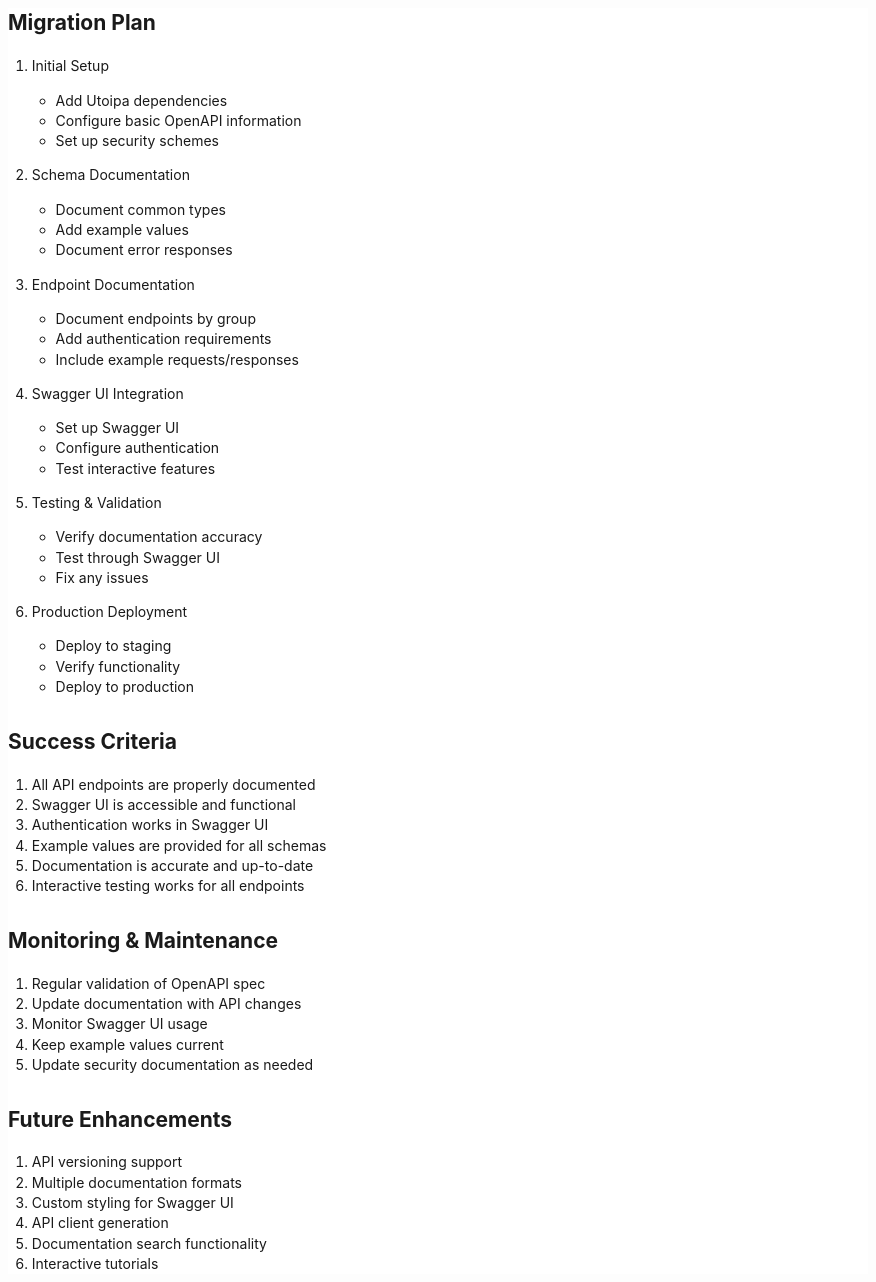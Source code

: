 ## Migration Plan

1. Initial Setup
   - Add Utoipa dependencies
   - Configure basic OpenAPI information
   - Set up security schemes

2. Schema Documentation
   - Document common types
   - Add example values
   - Document error responses

3. Endpoint Documentation
   - Document endpoints by group
   - Add authentication requirements
   - Include example requests/responses

4. Swagger UI Integration
   - Set up Swagger UI
   - Configure authentication
   - Test interactive features

5. Testing & Validation
   - Verify documentation accuracy
   - Test through Swagger UI
   - Fix any issues

6. Production Deployment
   - Deploy to staging
   - Verify functionality
   - Deploy to production

## Success Criteria
1. All API endpoints are properly documented
2. Swagger UI is accessible and functional
3. Authentication works in Swagger UI
4. Example values are provided for all schemas
5. Documentation is accurate and up-to-date
6. Interactive testing works for all endpoints

## Monitoring & Maintenance
1. Regular validation of OpenAPI spec
2. Update documentation with API changes
3. Monitor Swagger UI usage
4. Keep example values current
5. Update security documentation as needed

## Future Enhancements
1. API versioning support
2. Multiple documentation formats
3. Custom styling for Swagger UI
4. API client generation
5. Documentation search functionality
6. Interactive tutorials
